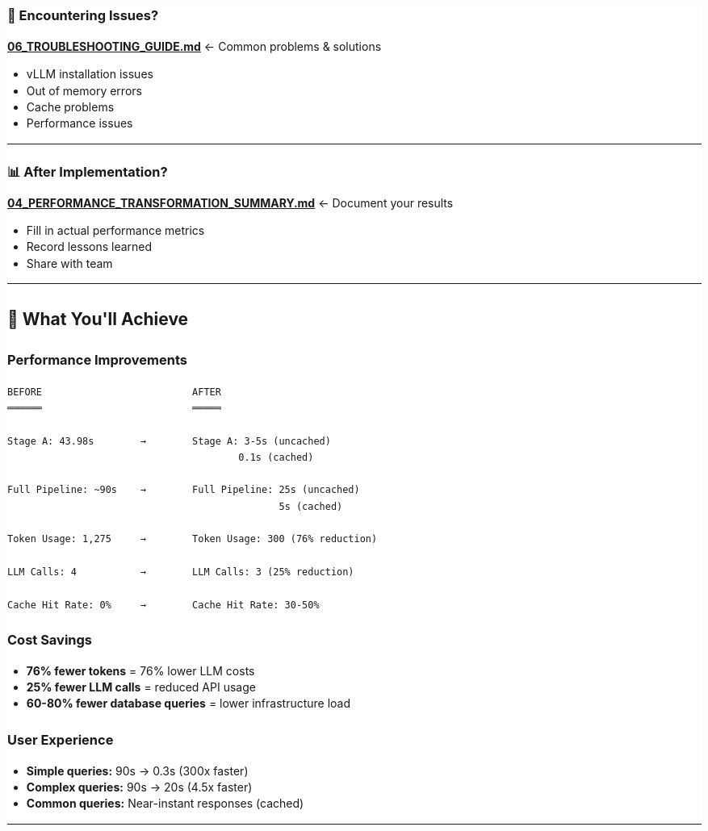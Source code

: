 
### 🚨 Encountering Issues?

**[06_TROUBLESHOOTING_GUIDE.md](./06_TROUBLESHOOTING_GUIDE.md)** ← Common problems & solutions
- vLLM installation issues
- Out of memory errors
- Cache problems
- Performance issues

---

### 📊 After Implementation?

**[04_PERFORMANCE_TRANSFORMATION_SUMMARY.md](./04_PERFORMANCE_TRANSFORMATION_SUMMARY.md)** ← Document your results
- Fill in actual performance metrics
- Record lessons learned
- Share with team

---

## 🎯 What You'll Achieve

### Performance Improvements

```
BEFORE                          AFTER
══════                          ═════

Stage A: 43.98s        →        Stage A: 3-5s (uncached)
                                        0.1s (cached)

Full Pipeline: ~90s    →        Full Pipeline: 25s (uncached)
                                               5s (cached)

Token Usage: 1,275     →        Token Usage: 300 (76% reduction)

LLM Calls: 4           →        LLM Calls: 3 (25% reduction)

Cache Hit Rate: 0%     →        Cache Hit Rate: 30-50%
```

### Cost Savings

- **76% fewer tokens** = 76% lower LLM costs
- **25% fewer LLM calls** = reduced API usage
- **60-80% fewer database queries** = lower infrastructure load

### User Experience

- **Simple queries:** 90s → 0.3s (300x faster)
- **Complex queries:** 90s → 20s (4.5x faster)
- **Common queries:** Near-instant responses (cached)

---